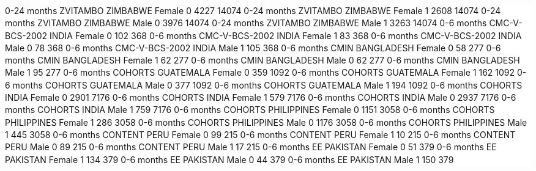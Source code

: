 0-24 months   ZVITAMBO         ZIMBABWE                       Female               0     4227   14074
0-24 months   ZVITAMBO         ZIMBABWE                       Female               1     2608   14074
0-24 months   ZVITAMBO         ZIMBABWE                       Male                 0     3976   14074
0-24 months   ZVITAMBO         ZIMBABWE                       Male                 1     3263   14074
0-6 months    CMC-V-BCS-2002   INDIA                          Female               0      102     368
0-6 months    CMC-V-BCS-2002   INDIA                          Female               1       83     368
0-6 months    CMC-V-BCS-2002   INDIA                          Male                 0       78     368
0-6 months    CMC-V-BCS-2002   INDIA                          Male                 1      105     368
0-6 months    CMIN             BANGLADESH                     Female               0       58     277
0-6 months    CMIN             BANGLADESH                     Female               1       62     277
0-6 months    CMIN             BANGLADESH                     Male                 0       62     277
0-6 months    CMIN             BANGLADESH                     Male                 1       95     277
0-6 months    COHORTS          GUATEMALA                      Female               0      359    1092
0-6 months    COHORTS          GUATEMALA                      Female               1      162    1092
0-6 months    COHORTS          GUATEMALA                      Male                 0      377    1092
0-6 months    COHORTS          GUATEMALA                      Male                 1      194    1092
0-6 months    COHORTS          INDIA                          Female               0     2901    7176
0-6 months    COHORTS          INDIA                          Female               1      579    7176
0-6 months    COHORTS          INDIA                          Male                 0     2937    7176
0-6 months    COHORTS          INDIA                          Male                 1      759    7176
0-6 months    COHORTS          PHILIPPINES                    Female               0     1151    3058
0-6 months    COHORTS          PHILIPPINES                    Female               1      286    3058
0-6 months    COHORTS          PHILIPPINES                    Male                 0     1176    3058
0-6 months    COHORTS          PHILIPPINES                    Male                 1      445    3058
0-6 months    CONTENT          PERU                           Female               0       99     215
0-6 months    CONTENT          PERU                           Female               1       10     215
0-6 months    CONTENT          PERU                           Male                 0       89     215
0-6 months    CONTENT          PERU                           Male                 1       17     215
0-6 months    EE               PAKISTAN                       Female               0       51     379
0-6 months    EE               PAKISTAN                       Female               1      134     379
0-6 months    EE               PAKISTAN                       Male                 0       44     379
0-6 months    EE               PAKISTAN                       Male                 1      150     379